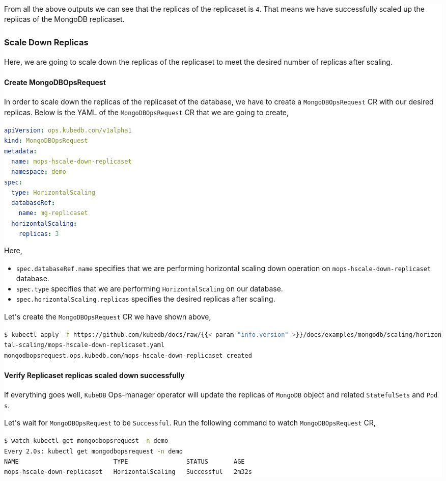 From all the above outputs we can see that the replicas of the replicaset is `4`. That means we have successfully scaled up the replicas of the MongoDB replicaset.


### Scale Down Replicas

Here, we are going to scale down the replicas of the replicaset to meet the desired number of replicas after scaling.

#### Create MongoDBOpsRequest

In order to scale down the replicas of the replicaset of the database, we have to create a `MongoDBOpsRequest` CR with our desired replicas. Below is the YAML of the `MongoDBOpsRequest` CR that we are going to create,

```yaml
apiVersion: ops.kubedb.com/v1alpha1
kind: MongoDBOpsRequest
metadata:
  name: mops-hscale-down-replicaset
  namespace: demo
spec:
  type: HorizontalScaling
  databaseRef:
    name: mg-replicaset
  horizontalScaling:
    replicas: 3
```

Here,

- `spec.databaseRef.name` specifies that we are performing horizontal scaling down operation on `mops-hscale-down-replicaset` database.
- `spec.type` specifies that we are performing `HorizontalScaling` on our database.
- `spec.horizontalScaling.replicas` specifies the desired replicas after scaling.

Let's create the `MongoDBOpsRequest` CR we have shown above,

```bash
$ kubectl apply -f https://github.com/kubedb/docs/raw/{{< param "info.version" >}}/docs/examples/mongodb/scaling/horizontal-scaling/mops-hscale-down-replicaset.yaml
mongodbopsrequest.ops.kubedb.com/mops-hscale-down-replicaset created
```

#### Verify Replicaset replicas scaled down successfully 

If everything goes well, `KubeDB` Ops-manager operator will update the replicas of `MongoDB` object and related `StatefulSets` and `Pods`.

Let's wait for `MongoDBOpsRequest` to be `Successful`.  Run the following command to watch `MongoDBOpsRequest` CR,

```bash
$ watch kubectl get mongodbopsrequest -n demo
Every 2.0s: kubectl get mongodbopsrequest -n demo
NAME                          TYPE                STATUS       AGE
mops-hscale-down-replicaset   HorizontalScaling   Successful   2m32s
```

